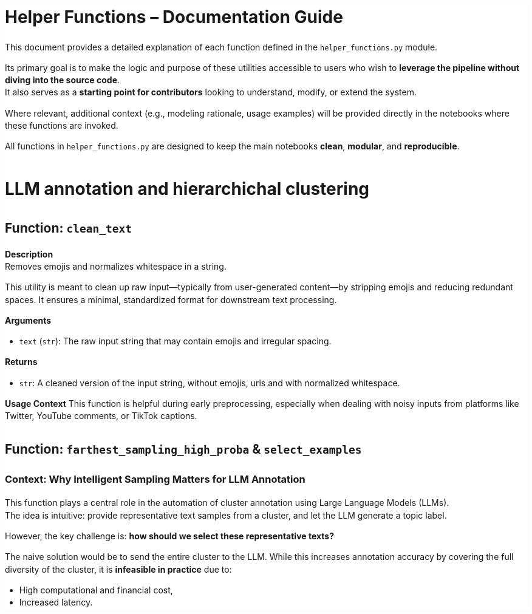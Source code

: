 # Helper Functions – Documentation Guide

This document provides a detailed explanation of each function defined in the `helper_functions.py` module.

Its primary goal is to make the logic and purpose of these utilities accessible to users who wish to **leverage the pipeline without diving into the source code**.  
It also serves as a **starting point for contributors** looking to understand, modify, or extend the system.

Where relevant, additional context (e.g., modeling rationale, usage examples) will be provided directly in the notebooks where these functions are invoked.

All functions in `helper_functions.py` are designed to keep the main notebooks **clean**, **modular**, and **reproducible**.

# LLM annotation and hierarchichal clustering 

## Function: `clean_text`

**Description**  
Removes emojis and normalizes whitespace in a string.

This utility is meant to clean up raw input—typically from user-generated content—by stripping emojis and reducing redundant spaces. It ensures a minimal, standardized format for downstream text processing.

**Arguments**
- `text` (`str`): The raw input string that may contain emojis and irregular spacing.

**Returns**
- `str`: A cleaned version of the input string, without emojis, urls and with normalized whitespace.

**Usage Context**
This function is helpful during early preprocessing, especially when dealing with noisy inputs from platforms like Twitter, YouTube comments, or TikTok captions.


## Function: `farthest_sampling_high_proba` & `select_examples`

### Context: Why Intelligent Sampling Matters for LLM Annotation

This function plays a central role in the automation of cluster annotation using Large Language Models (LLMs).  
The idea is intuitive: provide representative text samples from a cluster, and let the LLM generate a topic label.

However, the key challenge is: **how should we select these representative texts?**

The naive solution would be to send the entire cluster to the LLM. While this increases annotation accuracy by covering the full diversity of the cluster, it is **infeasible in practice** due to:
- High computational and financial cost,
- Increased latency.
